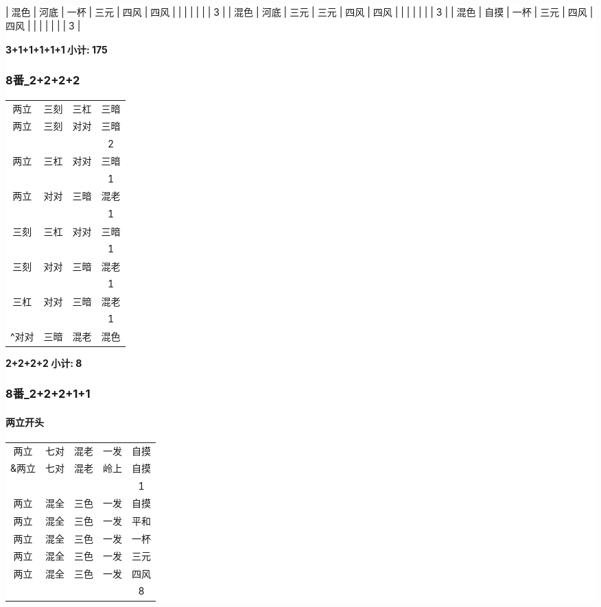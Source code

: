 | 混色  | 河底 | 一杯 | 三元 | 四风 | 四风 |
|     |    |    |    |    | 3  |
| 混色  | 河底 | 三元 | 三元 | 四风 | 四风 |
|     |    |    |    |    | 3  |
| 混色  | 自摸 | 一杯 | 三元 | 四风 | 四风 |
|     |    |    |    |    | 3  |

**3+1+1+1+1+1 小计: 175**

### 8番_2+2+2+2

|     |    |    |    |
|:---:|:--:|:--:|:--:|
| 两立  | 三刻 | 三杠 | 三暗 |
| 两立  | 三刻 | 对对 | 三暗 |
|     |    |    | 2  |
| 两立  | 三杠 | 对对 | 三暗 |
|     |    |    | 1  |
| 两立  | 对对 | 三暗 | 混老 |
|     |    |    | 1  |
| 三刻  | 三杠 | 对对 | 三暗 |
|     |    |    | 1  |
| 三刻  | 对对 | 三暗 | 混老 |
|     |    |    | 1  |
| 三杠  | 对对 | 三暗 | 混老 |
|     |    |    | 1  |
| ^对对 | 三暗 | 混老 | 混色 |(副露)

**2+2+2+2 小计: 8**

### 8番_2+2+2+1+1

#### 两立开头

|     |    |    |    |    |
|:---:|:--:|:--:|:--:|:--:|
| 两立  | 七对 | 混老 | 一发 | 自摸 |
| &两立 | 七对 | 混老 | 岭上 | 自摸 |(只有三麻的拔北能做到)
|     |    |    |    | 1  |
| 两立  | 混全 | 三色 | 一发 | 自摸 |
| 两立  | 混全 | 三色 | 一发 | 平和 |
| 两立  | 混全 | 三色 | 一发 | 一杯 |
| 两立  | 混全 | 三色 | 一发 | 三元 |
| 两立  | 混全 | 三色 | 一发 | 四风 |
|     |    |    |    | 8  |